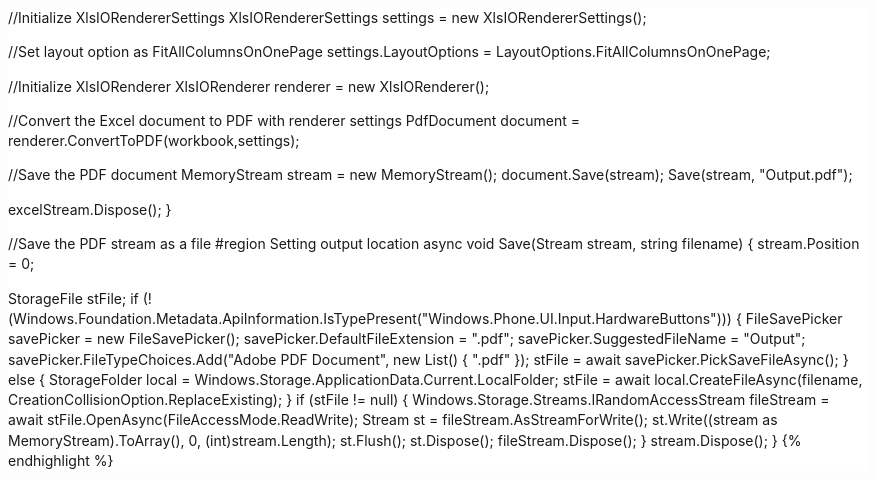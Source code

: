  //Initialize XlsIORendererSettings
  XlsIORendererSettings settings = new XlsIORendererSettings();

  //Set layout option as FitAllColumnsOnOnePage
  settings.LayoutOptions = LayoutOptions.FitAllColumnsOnOnePage;

  //Initialize XlsIORenderer
  XlsIORenderer renderer = new XlsIORenderer();

  //Convert the Excel document to PDF with renderer settings
  PdfDocument document = renderer.ConvertToPDF(workbook,settings);

  //Save the PDF document
  MemoryStream stream = new MemoryStream();
  document.Save(stream);
  Save(stream, "Output.pdf");

  excelStream.Dispose();
}

//Save the PDF stream as a file
#region Setting output location
async void Save(Stream stream, string filename)
{
  stream.Position = 0;

  StorageFile stFile;
  if (!(Windows.Foundation.Metadata.ApiInformation.IsTypePresent("Windows.Phone.UI.Input.HardwareButtons")))
  {
    FileSavePicker savePicker = new FileSavePicker();
    savePicker.DefaultFileExtension = ".pdf";
    savePicker.SuggestedFileName = "Output";
    savePicker.FileTypeChoices.Add("Adobe PDF Document", new List<string>() { ".pdf" });
    stFile = await savePicker.PickSaveFileAsync();
  }
  else
  {
    StorageFolder local = Windows.Storage.ApplicationData.Current.LocalFolder;
    stFile = await local.CreateFileAsync(filename, CreationCollisionOption.ReplaceExisting);
  }
  if (stFile != null)
  {
    Windows.Storage.Streams.IRandomAccessStream fileStream = await stFile.OpenAsync(FileAccessMode.ReadWrite);
    Stream st = fileStream.AsStreamForWrite();
    st.Write((stream as MemoryStream).ToArray(), 0, (int)stream.Length);
    st.Flush();
    st.Dispose();
    fileStream.Dispose();
  }
  stream.Dispose();
}
{% endhighlight %}
